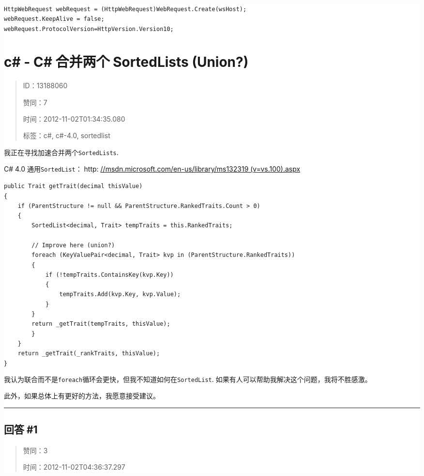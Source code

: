 ```
HttpWebRequest webRequest = (HttpWebRequest)WebRequest.Create(wsHost);
webRequest.KeepAlive = false;
webRequest.ProtocolVersion=HttpVersion.Version10; 
```

# c# - C# 合并两个 SortedLists (Union?)

> ID：13188060
> 
> 赞同：7
> 
> 时间：2012-11-02T01:34:35.080
> 
> 标签：c#, c#-4.0, sortedlist

我正在寻找加速合并两个`SortedLists`.

C# 4.0 通用`SortedList`： http: [//msdn.microsoft.com/en-us/library/ms132319 (v=vs.100).aspx](http://msdn.microsoft.com/en-us/library/ms132319(v=vs.100).aspx)

```
public Trait getTrait(decimal thisValue)
{       
    if (ParentStructure != null && ParentStructure.RankedTraits.Count > 0)
    {
        SortedList<decimal, Trait> tempTraits = this.RankedTraits;

        // Improve here (union?)
        foreach (KeyValuePair<decimal, Trait> kvp in (ParentStructure.RankedTraits))
        {
            if (!tempTraits.ContainsKey(kvp.Key)) 
            { 
                tempTraits.Add(kvp.Key, kvp.Value); 
            }
        }
        return _getTrait(tempTraits, thisValue);
        }
    }
    return _getTrait(_rankTraits, thisValue);
} 
```

我认为联合而不是`foreach`循环会更快，但我不知道如何在`SortedList`. 如果有人可以帮助我解决这个问题，我将不胜感激。

此外，如果总体上有更好的方法，我愿意接受建议。

* * *

## 回答 #1

> 赞同：3
> 
> 时间：2012-11-02T04:36:37.297
